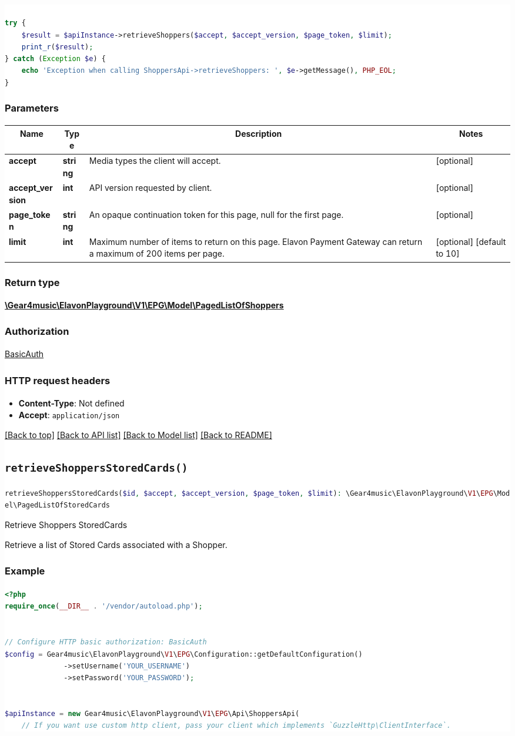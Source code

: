 ```php

try {
    $result = $apiInstance->retrieveShoppers($accept, $accept_version, $page_token, $limit);
    print_r($result);
} catch (Exception $e) {
    echo 'Exception when calling ShoppersApi->retrieveShoppers: ', $e->getMessage(), PHP_EOL;
}
```

### Parameters

| Name | Type | Description  | Notes |
| ------------- | ------------- | ------------- | ------------- |
| **accept** | **string**| Media types the client will accept. | [optional] |
| **accept_version** | **int**| API version requested by client. | [optional] |
| **page_token** | **string**| An opaque continuation token for this page, null for the first page. | [optional] |
| **limit** | **int**| Maximum number of items to return on this page. Elavon Payment Gateway can return a maximum of 200 items per page. | [optional] [default to 10] |

### Return type

[**\Gear4music\ElavonPlayground\V1\EPG\Model\PagedListOfShoppers**](../Model/PagedListOfShoppers.md)

### Authorization

[BasicAuth](../../README.md#BasicAuth)

### HTTP request headers

- **Content-Type**: Not defined
- **Accept**: `application/json`

[[Back to top]](#) [[Back to API list]](../../README.md#endpoints)
[[Back to Model list]](../../README.md#models)
[[Back to README]](../../README.md)

## `retrieveShoppersStoredCards()`

```php
retrieveShoppersStoredCards($id, $accept, $accept_version, $page_token, $limit): \Gear4music\ElavonPlayground\V1\EPG\Model\PagedListOfStoredCards
```

Retrieve Shoppers StoredCards

Retrieve a list of Stored Cards associated with a Shopper.

### Example

```php
<?php
require_once(__DIR__ . '/vendor/autoload.php');


// Configure HTTP basic authorization: BasicAuth
$config = Gear4music\ElavonPlayground\V1\EPG\Configuration::getDefaultConfiguration()
              ->setUsername('YOUR_USERNAME')
              ->setPassword('YOUR_PASSWORD');


$apiInstance = new Gear4music\ElavonPlayground\V1\EPG\Api\ShoppersApi(
    // If you want use custom http client, pass your client which implements `GuzzleHttp\ClientInterface`.
```
